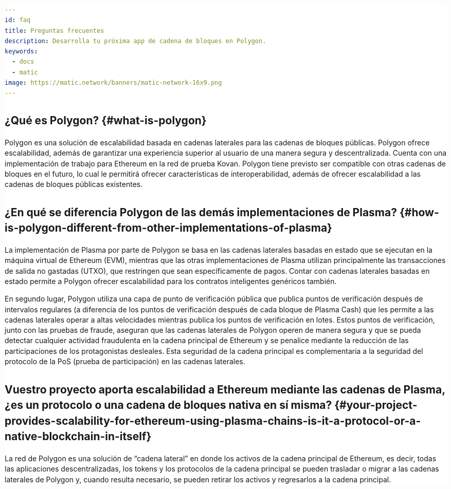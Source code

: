 ```yaml
---
id: faq
title: Preguntas frecuentes
description: Desarrolla tu próxima app de cadena de bloques en Polygon.
keywords:
  - docs
  - matic
image: https://matic.network/banners/matic-network-16x9.png
---
```

## ¿Qué es Polygon? {#what-is-polygon}

Polygon es una solución de escalabilidad basada en cadenas laterales para las cadenas de bloques públicas. Polygon ofrece escalabilidad, además de
 garantizar una experiencia superior al usuario de una manera segura y descentralizada. Cuenta con una implementación de trabajo
 para Ethereum en la red de prueba Kovan. Polygon tiene previsto ser compatible con otras cadenas de bloques en el futuro, lo cual le permitirá
 ofrecer características de interoperabilidad, además de ofrecer escalabilidad a las cadenas de bloques públicas existentes.

## ¿En qué se diferencia Polygon de las demás implementaciones de Plasma? {#how-is-polygon-different-from-other-implementations-of-plasma}

La implementación de Plasma por parte de Polygon se basa en las cadenas laterales basadas en estado que se ejecutan en la máquina virtual de Ethereum (EVM), mientras que las otras implementaciones de Plasma utilizan principalmente las transacciones de salida no gastadas (UTXO), que restringen que sean específicamente de pagos. Contar con cadenas laterales basadas en estado permite a Polygon ofrecer escalabilidad para los contratos inteligentes genéricos también.

En segundo lugar, Polygon utiliza una capa de punto de verificación pública que publica puntos de verificación después de intervalos regulares (a diferencia de los puntos de verificación después de cada bloque de Plasma Cash) que les permite a las cadenas laterales operar a altas velocidades mientras publica los puntos de verificación en lotes. Estos puntos de verificación, junto con las pruebas de fraude, aseguran que las cadenas laterales de Polygon operen de manera segura y que se pueda detectar cualquier actividad fraudulenta en la cadena principal de Ethereum y se penalice mediante la reducción de las participaciones de los protagonistas desleales. Esta seguridad de la cadena principal es complementaria a la seguridad del protocolo de la PoS (prueba de participación) en las cadenas laterales.

## Vuestro proyecto aporta escalabilidad a Ethereum mediante las cadenas de Plasma, ¿es un protocolo o una cadena de bloques nativa en sí misma? {#your-project-provides-scalability-for-ethereum-using-plasma-chains-is-it-a-protocol-or-a-native-blockchain-in-itself}

La red de Polygon es una solución de “cadena lateral” en donde los activos de la cadena principal de Ethereum, es decir, todas las aplicaciones descentralizadas, los tokens y los protocolos de la cadena principal se pueden trasladar o migrar a las cadenas laterales de Polygon y, cuando resulta necesario, se pueden retirar los activos y regresarlos a la cadena principal.
